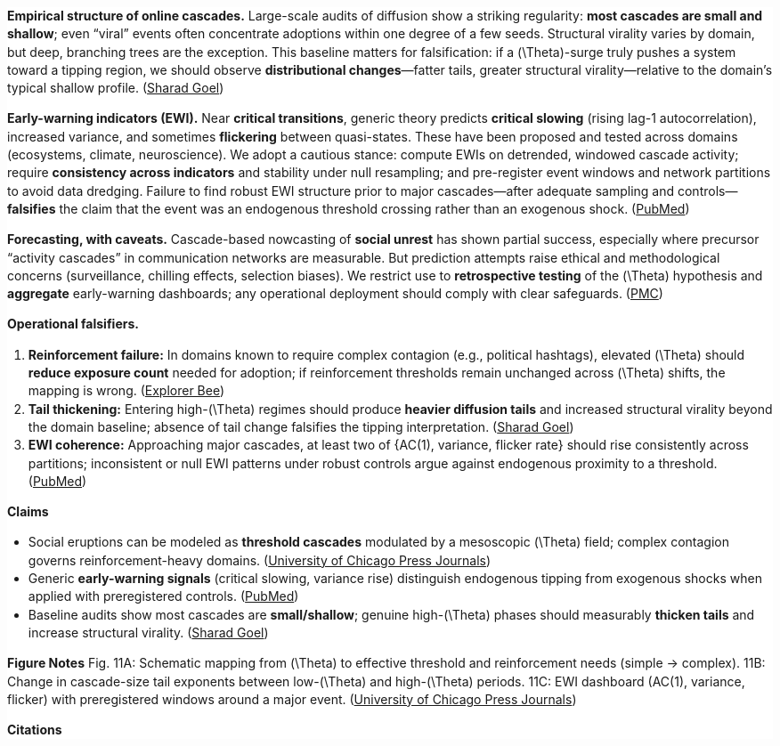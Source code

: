 **Empirical structure of online cascades.** Large-scale audits of diffusion show a striking regularity: **most cascades are small and shallow**; even “viral” events often concentrate adoptions within one degree of a few seeds. Structural virality varies by domain, but deep, branching trees are the exception. This baseline matters for falsification: if a (\Theta)-surge truly pushes a system toward a tipping region, we should observe **distributional changes**—fatter tails, greater structural virality—relative to the domain’s typical shallow profile. ([Sharad Goel][4])

**Early-warning indicators (EWI).** Near **critical transitions**, generic theory predicts **critical slowing** (rising lag-1 autocorrelation), increased variance, and sometimes **flickering** between quasi-states. These have been proposed and tested across domains (ecosystems, climate, neuroscience). We adopt a cautious stance: compute EWIs on detrended, windowed cascade activity; require **consistency across indicators** and stability under null resampling; and pre-register event windows and network partitions to avoid data dredging. Failure to find robust EWI structure prior to major cascades—after adequate sampling and controls—**falsifies** the claim that the event was an endogenous threshold crossing rather than an exogenous shock. ([PubMed][5])

**Forecasting, with caveats.** Cascade-based nowcasting of **social unrest** has shown partial success, especially where precursor “activity cascades” in communication networks are measurable. But prediction attempts raise ethical and methodological concerns (surveillance, chilling effects, selection biases). We restrict use to **retrospective testing** of the (\Theta) hypothesis and **aggregate** early-warning dashboards; any operational deployment should comply with clear safeguards. ([PMC][6])

**Operational falsifiers.**

1. **Reinforcement failure:** In domains known to require complex contagion (e.g., political hashtags), elevated (\Theta) should **reduce exposure count** needed for adoption; if reinforcement thresholds remain unchanged across (\Theta) shifts, the mapping is wrong. ([Explorer Bee][7])
2. **Tail thickening:** Entering high-(\Theta) regimes should produce **heavier diffusion tails** and increased structural virality beyond the domain baseline; absence of tail change falsifies the tipping interpretation. ([Sharad Goel][4])
3. **EWI coherence:** Approaching major cascades, at least two of {AC(1), variance, flicker rate} should rise consistently across partitions; inconsistent or null EWI patterns under robust controls argue against endogenous proximity to a threshold. ([PubMed][5])

**Claims**

* Social eruptions can be modeled as **threshold cascades** modulated by a mesoscopic (\Theta) field; complex contagion governs reinforcement-heavy domains. ([University of Chicago Press Journals][1])
* Generic **early-warning signals** (critical slowing, variance rise) distinguish endogenous tipping from exogenous shocks when applied with preregistered controls. ([PubMed][5])
* Baseline audits show most cascades are **small/shallow**; genuine high-(\Theta) phases should measurably **thicken tails** and increase structural virality. ([Sharad Goel][4])

**Figure Notes**
Fig. 11A: Schematic mapping from (\Theta) to effective threshold and reinforcement needs (simple → complex). 11B: Change in cascade-size tail exponents between low-(\Theta) and high-(\Theta) periods. 11C: EWI dashboard (AC(1), variance, flicker) with preregistered windows around a major event. ([University of Chicago Press Journals][2])

**Citations**


[1]: https://arxiv.org/abs/1005.3035 "Building up spacetime with quantum entanglement"
[2]: https://cerncourier.com/fermilabs-final-word-on-muon-g-2/ "Fermilab's final word on muon g-2"
[3]: https://consc.net/papers/facing.pdf "Facing Up to the Problem of Consciousness"
[4]: https://www.pnas.org/doi/10.1073/pnas.082090499 "A simple model of global cascades on random networks"
[1]: https://physicsgg.me/wp-content/uploads/2014/12/classical_mechanics_goldstein_3ed.pdf "Goldstein - Addison Wesley - Classical_mechanics,.3ed.djvu"
[2]: https://link.aps.org/doi/10.1103/RevModPhys.77.137 "The Kuramoto model: A simple paradigm for synchronization ..."
[3]: https://arxiv.org/abs/physics/0503066 "[physics/0503066] Invariant Variation Problems"
[4]: https://en.wikipedia.org/wiki/Minkowski_space "Minkowski space"
[1]: https://www.damtp.cam.ac.uk/user/tong/gr/four.pdf "4. The Einstein Equations"
[2]: https://en.wikipedia.org/wiki/Fermat%27s_principle "Fermat's principle"
[3]: https://link.aps.org/doi/10.1103/PhysRevLett.46.1351 "Experimental Black-Hole Evaporation? | Phys. Rev. Lett."
[4]: https://opg.optica.org/oe/abstract.cfm?uri=oe-29-21-33009&utm_source=chatgpt.com "Generalization of ray tracing in symmetric gradient-index ..."
[5]: https://pmc.ncbi.nlm.nih.gov/articles/PMC5255570/ "Analogue Gravity - PMC"
[6]: https://www.neo-classical-physics.info/uploads/3/4/3/6/34363841/gordon_-_optical_metrics.pdf "1. On the propagation of light in the theory of relativity."
[1]: https://phys.libretexts.org/Bookshelves/Nuclear_and_Particle_Physics/Nuclear_and_Particle_Physics_%28Walet%29/07%3A_Symmetries_and_Particle_Physics/7.02%3A_Lorenz_and_Poincar%C3%A9_Invariance "7.2: Lorenz and Poincaré Invariance"
[2]: https://en.wikipedia.org/wiki/Lorentz_group "Lorentz group"
[3]: https://web.stanford.edu/~cantwell/AA218_Course_Material/Resources/Invariant_Variation_Problems_Emmy_Noether.pdf "Invariant Variation Problems"
[4]: https://link.springer.com/article/10.1007/JHEP11%282013%29064 "Emergent Lorentz invariance from strong dynamics"
[5]: https://www.damtp.cam.ac.uk/user/tong/gaugetheory/2ym.pdf "2. Yang-Mills Theory"
[6]: https://philsci-archive.pitt.edu/11146/1/Fiber_bundles_YM_and_GR.pdf "Fiber Bundles, Yang-Mills Theory, and General Relativity"
[1]: https://pdg.lbl.gov/2024/reviews/rpp2024-rev-standard-model.pdf "10. Electroweak Model and Constraints on New Physics"
[2]: https://link.aps.org/doi/10.1103/RevModPhys.61.1 "The cosmological constant problem | Rev. Mod. Phys."
[3]: https://www.aanda.org/articles/aa/pdf/2020/09/aa33910-18.pdf "Planck 2018 results - VI. Cosmological parameters"
[4]: https://pdg.lbl.gov/2024/reviews/rpp2024-rev-higgs-boson.pdf "11. Status of Higgs Boson Physics"
[1]: https://arxiv.org/abs/hep-th/0603001 "Holographic Derivation of Entanglement Entropy from AdS/CFT"
[2]: https://link.aps.org/doi/10.1103/PhysRevLett.97.050401 "Lieb-Robinson Bounds and the Generation of Correlations ..."
[3]: https://link.aps.org/doi/10.1103/PhysRevLett.95.171301 "The Spectral Dimension of the Universe is Scale Dependent"
[4]: https://arxiv.org/pdf/1305.0011 "Emergent Lorentz invariance from Strong Dynamics"
[1]: https://link.aps.org/doi/10.1103/PhysRevLett.130.071801 "Measurement of the Electron Magnetic Moment | Phys. Rev. Lett."
[2]: https://news.fnal.gov/2025/06/muon-g-2-most-precise-measurement-of-muon-magnetic-anomaly/ "Muon g-2 announces most precise measurement of the ..."
[3]: https://indico.cern.ch/event/1421485/contributions/6442357/attachments/3082378/5456821/bruno_fpcp_25.pdf "The muon g-2: theory overview"
[4]: https://arxiv.org/abs/1812.04130 "Measurement of the fine-structure constant as a test of the Standard Model"
[1]: https://cds.cern.ch/record/2895743/files/ATL-PHYS-PROC-2024-024.pdf "Tau anomalous magnetic moment measurement at ATLAS ..."
[2]: https://arxiv.org/pdf/2406.15286 "arXiv:2406.15286v2 [hep-ph] 28 Nov 2024"
[3]: https://link.aps.org/doi/10.1103/PhysRevD.110.052001 "Study of the measurement of the lepton anomalous magnetic ..."
[4]: https://arxiv.org/html/2405.16512v1 "Tau physics at Belle and Belle II"
[5]: https://inspirehep.net/files/c836ef47d324c3b1a6f2014317ddc466 "Probing the tau lepton magnetic moment at future ..."
[6]: https://arxiv.org/abs/1505.00600 "[1505.00600] Basics of the pressuron"
[7]: https://scipost.org/SciPostPhysProc.16.022 "Feasibility of tau g-2 measurements in ultra-peripheral ..."
[8]: https://arxiv.org/abs/1602.00809 "Planck constraints on scalar-tensor cosmology and the variation of the gravitational constant"
[9]: https://link.aps.org/doi/10.1103/PhysRevD.90.023017 "Late-time cosmology of a scalar-tensor theory with a universal ..."
[10]: https://pdg.lbl.gov/2024/listings/rpp2024-list-tau.pdf "J = τ MASS https://pdg.lbl.gov Page 1 Created"
[1]: https://arxiv.org/abs/1505.00600 "Basics of the pressuron"
[2]: https://www.annualreviews.org/content/journals/10.1146/annurev.astro.40.060401.093923 "Modified Newtonian Dynamics as an Alternative to Dark ..."
[3]: https://link.aps.org/doi/10.1103/PhysRevLett.117.201101 "Radial Acceleration Relation in Rotationally Supported Galaxies"
[4]: https://ui.adsabs.harvard.edu/abs/2016AJ....152..157L/abstract "SPARC: Mass Models for 175 Disk Galaxies with Spitzer Photometry ..."
[5]: https://scipost.org/10.21468/SciPostPhys.2.3.016 "Emergent Gravity and the Dark Universe"
[6]: https://arxiv.org/abs/astro-ph/0608407 "A direct empirical proof of the existence of dark matter"
[1]: https://ui.adsabs.harvard.edu/abs/2020A%26A...641A...6P/abstract "Planck 2018 results. VI. Cosmological parameters"
[2]: https://www.darkenergysurvey.org/des-year-3-cosmology-results-papers/ "DES Year 3 Cosmology Results: Papers"
[3]: https://ui.adsabs.harvard.edu/abs/2021MNRAS.505.4626J/abstract "Curved-sky weak lensing mass map reconstruction"
[4]: https://arxiv.org/abs/0904.4054 "A constant dark matter halo surface density in galaxies"
[1]: https://en.wikipedia.org/wiki/Buckingham_%CF%80_theorem "Buckingham π theorem"
[2]: https://www.amazon.com/Causality-Reasoning-Inference-Judea-Pearl/dp/052189560X "Causality: Models, Reasoning and Inference ..."
[3]: https://www.colinphillips.net/wp-content/uploads/2015/09/marr1982_ch1.pdf "David Marr Vision - 1982 pp 3-43"
[4]: https://www0.cs.ucl.ac.uk/staff/w.langdon/ftp/papers/price_nature.pdf "Selection and Covariance"
[5]: https://pure.iiasa.ac.at/id/eprint/5024/7/WP-96-001.pdf "The Dynamical Theory of Coevolution: A Derivation from ..."
[1]: https://pubmed.ncbi.nlm.nih.gov/10619414/ "Measuring phase synchrony in brain signals"
[2]: https://pmc.ncbi.nlm.nih.gov/articles/PMC4605134/ "Rhythms For Cognition: Communication Through Coherence"
[3]: https://pubmed.ncbi.nlm.nih.gov/23946194/ "A theoretically based index of consciousness independent ..."
[4]: https://www.nature.com/articles/s41467-020-15908-3 "Critical slowing down as a biomarker for seizure susceptibility"
[5]: https://www.jneurosci.org/content/23/35/11167 "Neuronal Avalanches in Neocortical Circuits"
[6]: https://pmc.ncbi.nlm.nih.gov/articles/PMC3674231/ "A Note on the Phase Locking Value and its Properties - PMC"
[1]: https://en.wikipedia.org/wiki/Geodesic_deviation "Geodesic deviation"
[2]: https://pmc.ncbi.nlm.nih.gov/articles/PMC10244515/ "Discrete Ricci curvatures capture age-related changes in ..."
[3]: https://www.nature.com/articles/ncomms10340 "Human brain networks function in connectome-specific ..."
[4]: https://journals.plos.org/ploscompbiol/article?id=10.1371%2Fjournal.pcbi.1010852&utm_source=chatgpt.com "Criticality in probabilistic models of spreading dynamics in ..."
[5]: https://link.aps.org/doi/10.1103/PhysRevE.100.032414 "Topological phase transitions in functional brain networks"